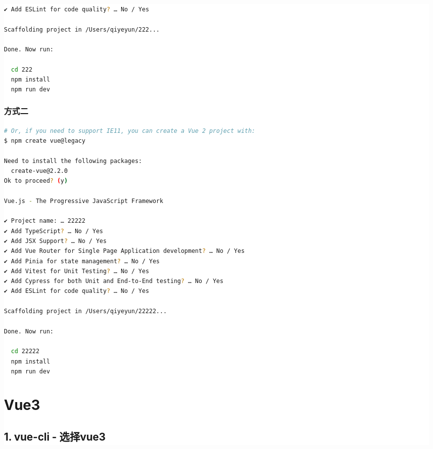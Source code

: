 ```bash
✔ Add ESLint for code quality? … No / Yes

Scaffolding project in /Users/qiyeyun/222...

Done. Now run:

  cd 222
  npm install
  npm run dev
```



### 方式二

```bash
# Or, if you need to support IE11, you can create a Vue 2 project with:
$ npm create vue@legacy

Need to install the following packages:
  create-vue@2.2.0
Ok to proceed? (y)

Vue.js - The Progressive JavaScript Framework

✔ Project name: … 22222
✔ Add TypeScript? … No / Yes
✔ Add JSX Support? … No / Yes
✔ Add Vue Router for Single Page Application development? … No / Yes
✔ Add Pinia for state management? … No / Yes
✔ Add Vitest for Unit Testing? … No / Yes
✔ Add Cypress for both Unit and End-to-End testing? … No / Yes
✔ Add ESLint for code quality? … No / Yes

Scaffolding project in /Users/qiyeyun/22222...

Done. Now run:

  cd 22222
  npm install
  npm run dev
```





# Vue3



## 1. vue-cli - 选择vue3
